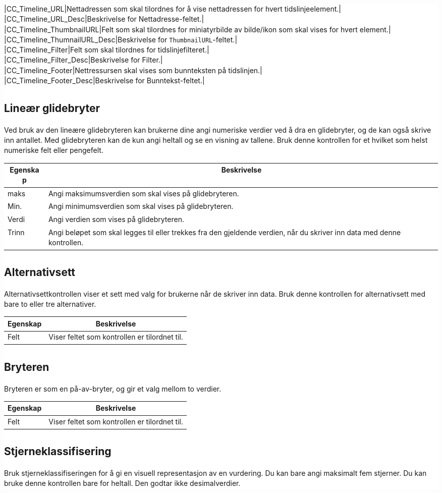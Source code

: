|CC_Timeline_URL|Nettadressen som skal tilordnes for å vise nettadressen for hvert tidslinjeelement.|  
|CC_Timeline_URL_Desc|Beskrivelse for Nettadresse-feltet.|  
|CC_Timeline_ThumbnailURL|Felt som skal tilordnes for miniatyrbilde av bilde/ikon som skal vises for hvert element.|  
|CC_Timeline_ThumnailURL_Desc|Beskrivelse for `ThumbnailURL`-feltet.|  
|CC_Timeline_Filter|Felt som skal tilordnes for tidslinjefilteret.|  
|CC_Timeline_Filter_Desc|Beskrivelse for Filter.|  
|CC_Timeline_Footer|Nettressursen skal vises som bunnteksten på tidslinjen.|  
|CC_Timeline_Footer_Desc|Beskrivelse for Bunntekst-feltet.|  
  
## <a name="linear-slider"></a>Lineær glidebryter  
 Ved bruk av den lineære glidebryteren kan brukerne dine angi numeriske verdier ved å dra en glidebryter, og de kan også skrive inn antallet. Med glidebryteren kan de kun angi heltall og se en visning av tallene. Bruk denne kontrollen for et hvilket som helst numeriske felt eller pengefelt.  
  
|Egenskap|Beskrivelse|  
|--------------|-----------------|  
|maks|Angi maksimumsverdien som skal vises på glidebryteren.|  
|Min.|Angi minimumsverdien som skal vises på glidebryteren.|  
|Verdi|Angi verdien som vises på glidebryteren.|  
|Trinn|Angi beløpet som skal legges til eller trekkes fra den gjeldende verdien, når du skriver inn data med denne kontrollen.|  
  
## <a name="option-sets"></a>Alternativsett  
 Alternativsettkontrollen viser et sett med valg for brukerne når de skriver inn data. Bruk denne kontrollen for alternativsett med bare to eller tre alternativer.  
  
|Egenskap|Beskrivelse|  
|--------------|-----------------|  
|Felt|Viser feltet som kontrollen er tilordnet til.|  
  
## <a name="flip-switch"></a>Bryteren  
 Bryteren er som en på-av-bryter, og gir et valg mellom to verdier.  
  
|Egenskap|Beskrivelse|  
|--------------|-----------------|  
|Felt|Viser feltet som kontrollen er tilordnet til.|  
  
## <a name="star-rating"></a>Stjerneklassifisering  
 Bruk stjerneklassifiseringen for å gi en visuell representasjon av en vurdering. Du kan bare angi maksimalt fem stjerner. Du kan bruke denne kontrollen bare for heltall. Den godtar ikke desimalverdier.  
  